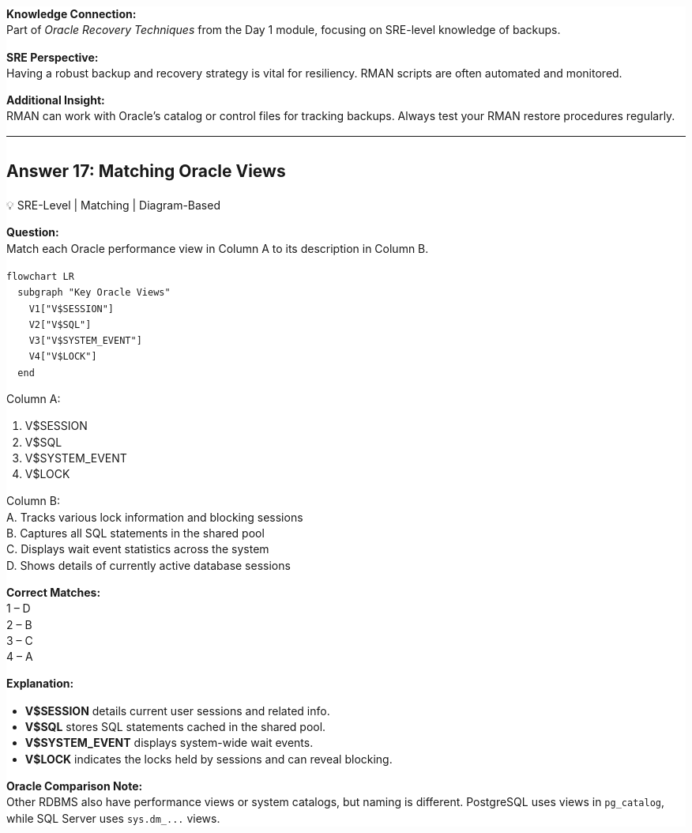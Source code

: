 **Knowledge Connection:**  
Part of *Oracle Recovery Techniques* from the Day 1 module, focusing on SRE-level knowledge of backups.

**SRE Perspective:**  
Having a robust backup and recovery strategy is vital for resiliency. RMAN scripts are often automated and monitored.

**Additional Insight:**  
RMAN can work with Oracle’s catalog or control files for tracking backups. Always test your RMAN restore procedures regularly.

---

## Answer 17: Matching Oracle Views
💡 SRE-Level | Matching | Diagram-Based

**Question:**  
Match each Oracle performance view in Column A to its description in Column B.

```mermaid
flowchart LR
  subgraph "Key Oracle Views"
    V1["V$SESSION"]
    V2["V$SQL"]
    V3["V$SYSTEM_EVENT"]
    V4["V$LOCK"]
  end
```

Column A:  
1. V$SESSION  
2. V$SQL  
3. V$SYSTEM_EVENT  
4. V$LOCK  

Column B:  
A. Tracks various lock information and blocking sessions  
B. Captures all SQL statements in the shared pool  
C. Displays wait event statistics across the system  
D. Shows details of currently active database sessions  

**Correct Matches:**  
1 – D  
2 – B  
3 – C  
4 – A  

**Explanation:**  
- **V$SESSION** details current user sessions and related info.  
- **V$SQL** stores SQL statements cached in the shared pool.  
- **V$SYSTEM_EVENT** displays system-wide wait events.  
- **V$LOCK** indicates the locks held by sessions and can reveal blocking.

**Oracle Comparison Note:**  
Other RDBMS also have performance views or system catalogs, but naming is different. PostgreSQL uses views in `pg_catalog`, while SQL Server uses `sys.dm_...` views.
